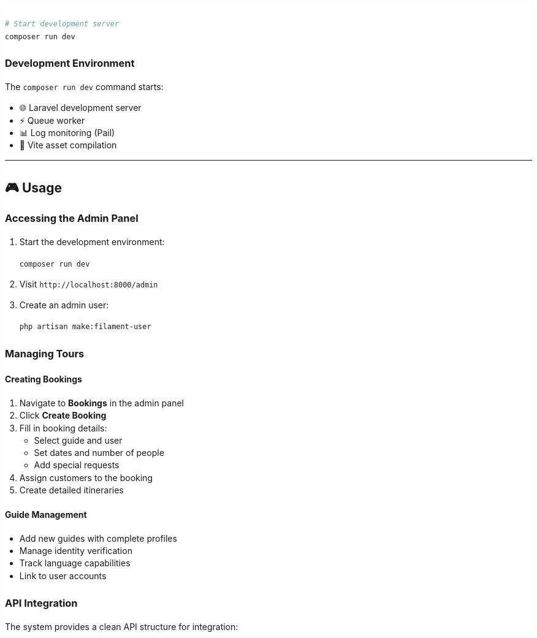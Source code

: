 ```bash

# Start development server
composer run dev
```

### Development Environment

The `composer run dev` command starts:
- 🌐 Laravel development server
- ⚡ Queue worker
- 📊 Log monitoring (Pail)
- 🎨 Vite asset compilation

---

## 🎮 Usage

### Accessing the Admin Panel

1. Start the development environment:
   ```bash
   composer run dev
   ```

2. Visit `http://localhost:8000/admin`

3. Create an admin user:
   ```bash
   php artisan make:filament-user
   ```

### Managing Tours

#### Creating Bookings
1. Navigate to **Bookings** in the admin panel
2. Click **Create Booking**
3. Fill in booking details:
   - Select guide and user
   - Set dates and number of people
   - Add special requests
4. Assign customers to the booking
5. Create detailed itineraries

#### Guide Management
- Add new guides with complete profiles
- Manage identity verification
- Track language capabilities
- Link to user accounts

### API Integration

The system provides a clean API structure for integration:
